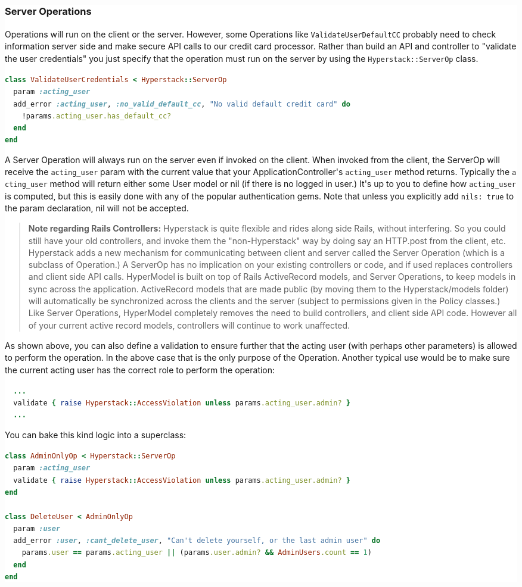 ### Server Operations

Operations will run on the client or the server. However, some Operations like `ValidateUserDefaultCC` probably need to check information server side and make secure API calls to our credit card processor.  Rather than build an API and controller to "validate the user credentials" you just specify that the operation must run on the server by using the `Hyperstack::ServerOp` class.

```ruby
class ValidateUserCredentials < Hyperstack::ServerOp
  param :acting_user
  add_error :acting_user, :no_valid_default_cc, "No valid default credit card" do
    !params.acting_user.has_default_cc?
  end
end
```

A Server Operation will always run on the server even if invoked on the client.  When invoked from the client, the ServerOp will receive the `acting_user` param with the current value that your ApplicationController's `acting_user` method returns.   Typically the `acting_user` method will return either some User model or nil (if there is no logged in user.)  It's up to you to define how `acting_user` is computed, but this is easily done with any of the popular authentication gems.  Note that unless you explicitly add `nils: true` to the param declaration, nil will not be accepted.

> **Note regarding Rails Controllers:** Hyperstack is quite flexible and rides along side Rails, without interfering. So you could still have your old controllers, and invoke them the "non-Hyperstack" way by doing say an HTTP.post from the client, etc. Hyperstack adds a new mechanism for communicating between client and server called the Server Operation (which is a subclass of Operation.) A ServerOp has no implication on your existing controllers or code, and if used replaces controllers and client side API calls. HyperModel is built on top of Rails ActiveRecord models, and Server Operations, to keep models in sync across the application. ActiveRecord models that are made public (by moving them to the Hyperstack/models folder) will automatically be synchronized across the clients and the server (subject to permissions given in the Policy classes.)
Like Server Operations, HyperModel completely removes the need to build controllers, and client side API code. However all of your current active record models, controllers will continue to work unaffected.


As shown above, you can also define a validation to ensure further that the acting user (with perhaps other parameters) is allowed to perform the operation.  In the above case that is the only purpose of the Operation.   Another typical use would be to make sure the current acting user has the correct role to perform the operation:

```ruby
  ...
  validate { raise Hyperstack::AccessViolation unless params.acting_user.admin? }
  ...
```

You can bake this kind logic into a superclass:

```ruby
class AdminOnlyOp < Hyperstack::ServerOp
  param :acting_user
  validate { raise Hyperstack::AccessViolation unless params.acting_user.admin? }
end

class DeleteUser < AdminOnlyOp
  param :user
  add_error :user, :cant_delete_user, "Can't delete yourself, or the last admin user" do
    params.user == params.acting_user || (params.user.admin? && AdminUsers.count == 1)
  end
end
```
